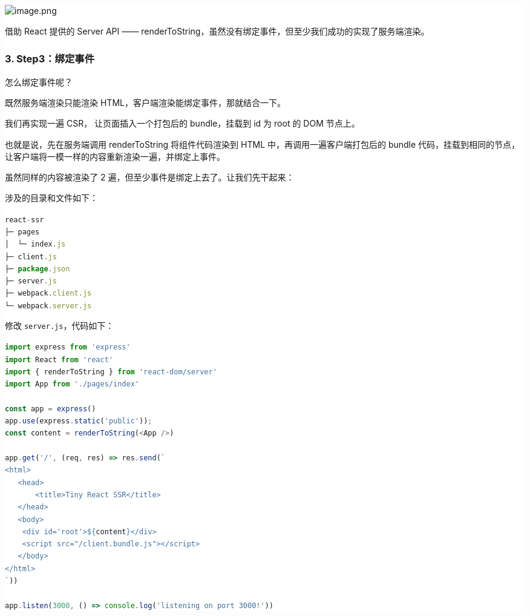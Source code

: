 ![image.png](https://p3-juejin.byteimg.com/tos-cn-i-k3u1fbpfcp/e4a24132b8504240b2fdb850fa6e0909~tplv-k3u1fbpfcp-jj-mark:0:0:0:0:q75.image#?w=2966\&h=1174\&s=336584\&e=png\&b=fefefe)

借助 React 提供的 Server API —— renderToString，虽然没有绑定事件，但至少我们成功的实现了服务端渲染。

### 3. Step3：绑定事件

怎么绑定事件呢？

既然服务端渲染只能渲染 HTML，客户端渲染能绑定事件，那就结合一下。

我们再实现一遍 CSR， 让页面插入一个打包后的 bundle，挂载到 id 为 root 的 DOM 节点上。

也就是说，先在服务端调用 renderToString 将组件代码渲染到 HTML 中，再调用一遍客户端打包后的 bundle 代码，挂载到相同的节点，让客户端将一模一样的内容重新渲染一遍，并绑定上事件。

虽然同样的内容被渲染了 2 遍，但至少事件是绑定上去了。让我们先干起来：

涉及的目录和文件如下：

```javascript
react-ssr                           
├─ pages                            
│  └─ index.js                            
├─ client.js                                      
├─ package.json                     
├─ server.js                        
├─ webpack.client.js                
└─ webpack.server.js                
```

修改 `server.js`，代码如下：

```javascript
import express from 'express'
import React from 'react'
import { renderToString } from 'react-dom/server'
import App from './pages/index'

const app = express()
app.use(express.static('public'));
const content = renderToString(<App />)

app.get('/', (req, res) => res.send(`
<html>
   <head>
       <title>Tiny React SSR</title>
   </head>
   <body>
    <div id='root'>${content}</div>
    <script src="/client.bundle.js"></script>
   </body>
</html>
`))

app.listen(3000, () => console.log('listening on port 3000!'))
```
